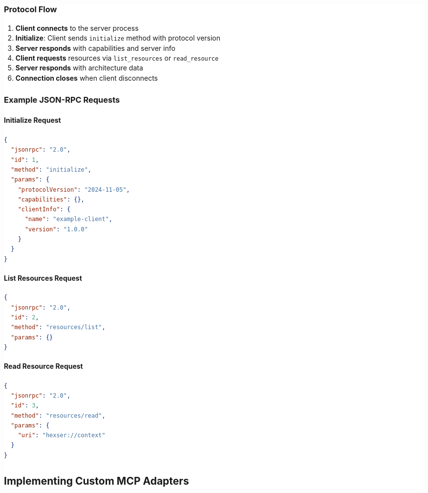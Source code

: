### Protocol Flow

1. **Client connects** to the server process
2. **Initialize**: Client sends `initialize` method with protocol version
3. **Server responds** with capabilities and server info
4. **Client requests** resources via `list_resources` or `read_resource`
5. **Server responds** with architecture data
6. **Connection closes** when client disconnects

### Example JSON-RPC Requests

#### Initialize Request

```json
{
  "jsonrpc": "2.0",
  "id": 1,
  "method": "initialize",
  "params": {
    "protocolVersion": "2024-11-05",
    "capabilities": {},
    "clientInfo": {
      "name": "example-client",
      "version": "1.0.0"
    }
  }
}
```

#### List Resources Request

```json
{
  "jsonrpc": "2.0",
  "id": 2,
  "method": "resources/list",
  "params": {}
}
```

#### Read Resource Request

```json
{
  "jsonrpc": "2.0",
  "id": 3,
  "method": "resources/read",
  "params": {
    "uri": "hexser://context"
  }
}
```

## Implementing Custom MCP Adapters
